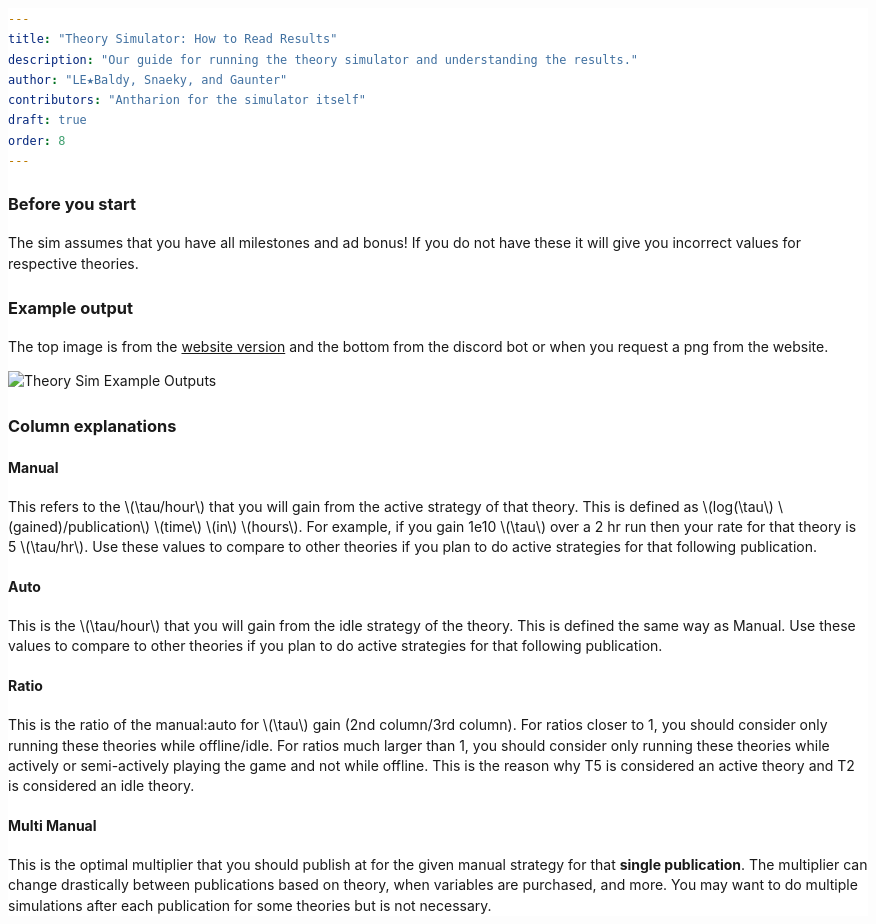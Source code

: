 ```yaml
---
title: "Theory Simulator: How to Read Results"
description: "Our guide for running the theory simulator and understanding the results."
author: "LE★Baldy, Snaeky, and Gaunter"
contributors: "Antharion for the simulator itself"
draft: true
order: 8
---
```


### Before you start

The sim assumes that you have all milestones and ad bonus! If you do
not have these it will give you incorrect values for respective theories.

### Example output

The top image is from the [website version](https://bit.ly/anthsim) and
the bottom from the discord bot or when you request a png from the
website.

![Theory Sim Example Outputs](/images/TheorySimExampleOutputs.png)

### **Column explanations**

#### **Manual**

This refers to the \\(\tau/hour\\) that you will gain from the active strategy of that theory.
This is defined as \\(log(\tau\\) \\(gained)/publication\\) \\(time\\) \\(in\\) \\(hours\\).
For example, if you gain 1e10 \\(\tau\\) over a 2 hr run then your rate for that theory is 5 \\(\tau/hr\\).
Use these values to compare to other theories if you plan to do active strategies for that following publication.

#### **Auto**

This is the \\(\tau/hour\\) that you will gain from the idle strategy of the theory.
This is defined the same way as Manual.
Use these values to compare to other theories if you plan to do active strategies for that following publication.

#### **Ratio**

This is the ratio of the manual:auto for \\(\tau\\) gain (2nd column/3rd column).
For ratios closer to 1, you should consider only running these theories while offline/idle.
For ratios much larger than 1, you should consider only running these theories while actively or semi-actively playing the game and not while offline.
This is the reason why T5 is considered an active theory and T2 is considered an idle theory.

#### **Multi Manual**

This is the optimal multiplier that you should publish at for the given manual strategy for that **single publication**.
The multiplier can change drastically between publications based on theory, when variables are purchased, and more.
You may want to do multiple simulations after each publication for some theories but is not necessary.
